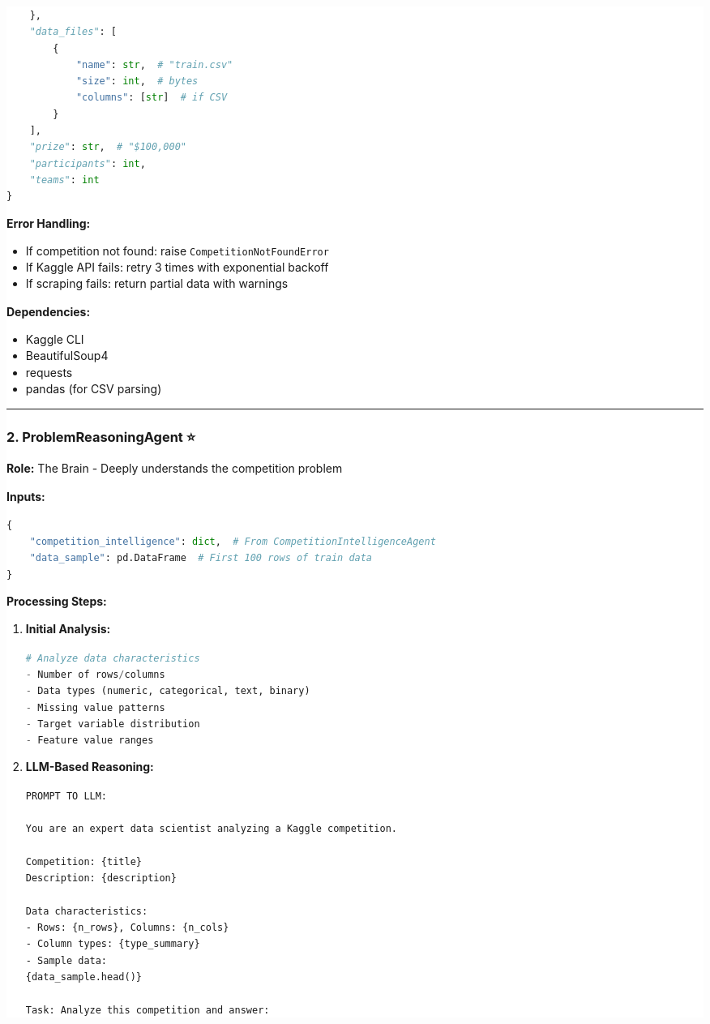 ```python
    },
    "data_files": [
        {
            "name": str,  # "train.csv"
            "size": int,  # bytes
            "columns": [str]  # if CSV
        }
    ],
    "prize": str,  # "$100,000"
    "participants": int,
    "teams": int
}
```

**Error Handling:**
- If competition not found: raise `CompetitionNotFoundError`
- If Kaggle API fails: retry 3 times with exponential backoff
- If scraping fails: return partial data with warnings

**Dependencies:**
- Kaggle CLI
- BeautifulSoup4
- requests
- pandas (for CSV parsing)

---

### 2. ProblemReasoningAgent ⭐

**Role:** The Brain - Deeply understands the competition problem

**Inputs:**
```python
{
    "competition_intelligence": dict,  # From CompetitionIntelligenceAgent
    "data_sample": pd.DataFrame  # First 100 rows of train data
}
```

**Processing Steps:**

1. **Initial Analysis:**
   ```python
   # Analyze data characteristics
   - Number of rows/columns
   - Data types (numeric, categorical, text, binary)
   - Missing value patterns
   - Target variable distribution
   - Feature value ranges
   ```

2. **LLM-Based Reasoning:**
   ```
   PROMPT TO LLM:

   You are an expert data scientist analyzing a Kaggle competition.

   Competition: {title}
   Description: {description}

   Data characteristics:
   - Rows: {n_rows}, Columns: {n_cols}
   - Column types: {type_summary}
   - Sample data:
   {data_sample.head()}

   Task: Analyze this competition and answer:
   ```
